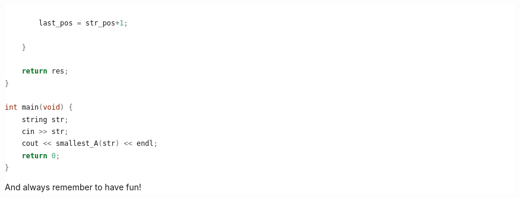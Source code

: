 ```cpp
        
        last_pos = str_pos+1;
        
    }
    
    return res;
}

int main(void) {
    string str;
    cin >> str;
    cout << smallest_A(str) << endl;
    return 0;
}
```

And always remember to have fun!

